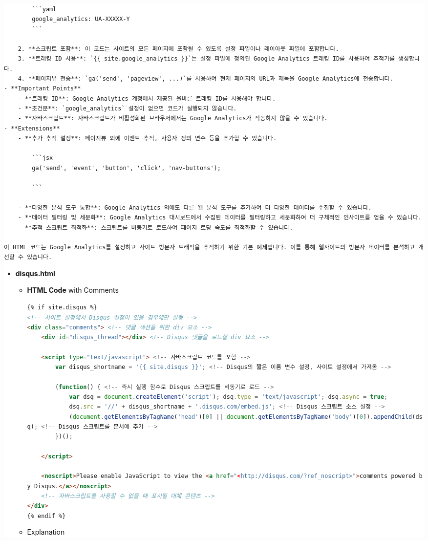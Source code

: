             ```yaml
            google_analytics: UA-XXXXX-Y
            ```
            
        2. **스크립트 포함**: 이 코드는 사이트의 모든 페이지에 포함될 수 있도록 설정 파일이나 레이아웃 파일에 포함합니다.
        3. **트래킹 ID 사용**: `{{ site.google_analytics }}`는 설정 파일에 정의된 Google Analytics 트래킹 ID를 사용하여 추적기를 생성합니다.
        4. **페이지뷰 전송**: `ga('send', 'pageview', ...)`를 사용하여 현재 페이지의 URL과 제목을 Google Analytics에 전송합니다.
    - **Important Points**
        - **트래킹 ID**: Google Analytics 계정에서 제공된 올바른 트래킹 ID를 사용해야 합니다.
        - **조건문**: `google_analytics` 설정이 없으면 코드가 실행되지 않습니다.
        - **자바스크립트**: 자바스크립트가 비활성화된 브라우저에서는 Google Analytics가 작동하지 않을 수 있습니다.
    - **Extensions**
        - **추가 추적 설정**: 페이지뷰 외에 이벤트 추적, 사용자 정의 변수 등을 추가할 수 있습니다.
            
            ```jsx
            ga('send', 'event', 'button', 'click', 'nav-buttons');
            
            ```
            
        - **다양한 분석 도구 통합**: Google Analytics 외에도 다른 웹 분석 도구를 추가하여 더 다양한 데이터를 수집할 수 있습니다.
        - **데이터 필터링 및 세분화**: Google Analytics 대시보드에서 수집된 데이터를 필터링하고 세분화하여 더 구체적인 인사이트를 얻을 수 있습니다.
        - **추적 스크립트 최적화**: 스크립트를 비동기로 로드하여 페이지 로딩 속도를 최적화할 수 있습니다.
    
    이 HTML 코드는 Google Analytics를 설정하고 사이트 방문자 트래픽을 추적하기 위한 기본 예제입니다. 이를 통해 웹사이트의 방문자 데이터를 분석하고 개선할 수 있습니다.
    
- **disqus.html**
    - **HTML Code** with Comments
        
        ```html
        {% if site.disqus %}
        <!-- 사이트 설정에서 Disqus 설정이 있을 경우에만 실행 -->
        <div class="comments"> <!-- 댓글 섹션을 위한 div 요소 -->
        	<div id="disqus_thread"></div> <!-- Disqus 댓글을 로드할 div 요소 -->
        
        	<script type="text/javascript"> <!-- 자바스크립트 코드를 포함 -->
        	    var disqus_shortname = '{{ site.disqus }}'; <!-- Disqus의 짧은 이름 변수 설정, 사이트 설정에서 가져옴 -->
        
        	    (function() { <!-- 즉시 실행 함수로 Disqus 스크립트를 비동기로 로드 -->
        	        var dsq = document.createElement('script'); dsq.type = 'text/javascript'; dsq.async = true;
        	        dsq.src = '//' + disqus_shortname + '.disqus.com/embed.js'; <!-- Disqus 스크립트 소스 설정 -->
        	        (document.getElementsByTagName('head')[0] || document.getElementsByTagName('body')[0]).appendChild(dsq); <!-- Disqus 스크립트를 문서에 추가 -->
        	    })();
        
        	</script>
        
        	<noscript>Please enable JavaScript to view the <a href="<http://disqus.com/?ref_noscript>">comments powered by Disqus.</a></noscript>
        	<!-- 자바스크립트를 사용할 수 없을 때 표시될 대체 콘텐츠 -->
        </div>
        {% endif %}
        
        ```
        
    - Explanation
        